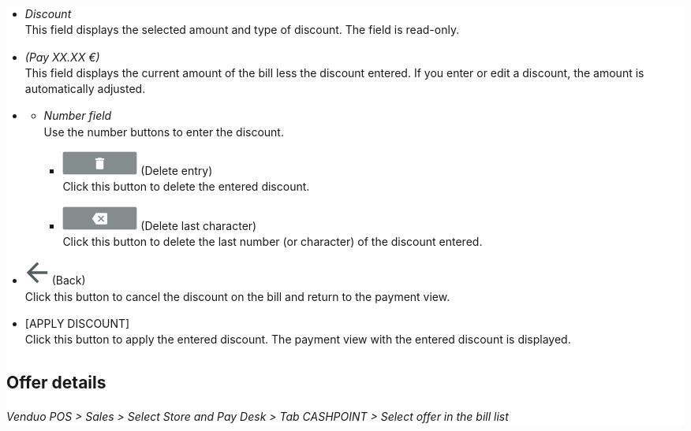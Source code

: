 - *Discount*   
    This field displays the selected amount and type of discount. The field is read-only.

- *(Pay XX.XX €)*   
    This field displays the current amount of the bill less the discount entered. If you enter or edit a discount, the amount is automatically adjusted.

- - *Number field*   
    Use the number buttons to enter the discount.
    - ![Delete entry](../../Assets/Icons/Trash05.png "[Delete entry]") (Delete entry)   
        Click this button to delete the entered discount.

    - ![Delete last character](../../Assets/Icons/Back03.png "[Delete last character]") (Delete last character)   
        Click this button to delete the last number (or character) of the discount entered.

- ![Back](../../Assets/Icons/Back01.png "[Back]") (Back)   
    Click this button to cancel the discount on the bill and return to the payment view.

- [APPLY DISCOUNT]   
    Click this button to apply the entered discount. The payment view with the entered discount is displayed.



## Offer details

*Venduo POS > Sales > Select Store and Pay Desk > Tab CASHPOINT > Select offer in the bill list*


[comment]: <> (Is it possible to add a second currency? Why is this a button when I cannot choose?)